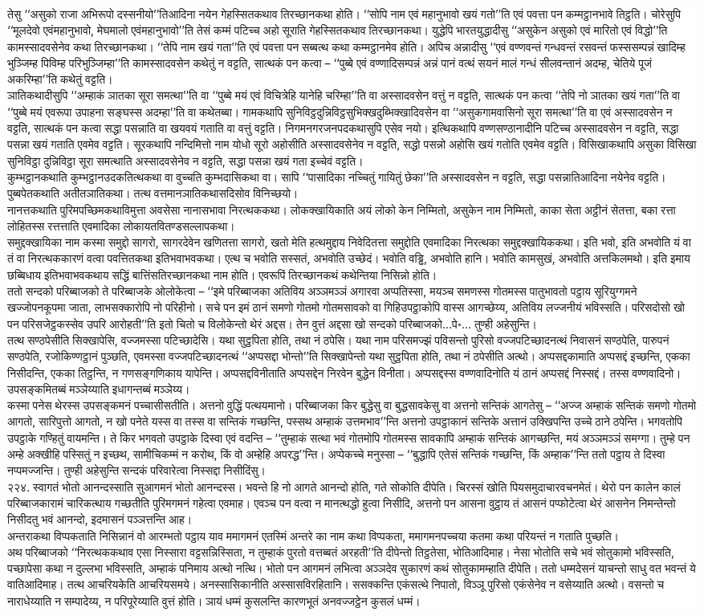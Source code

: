 तेसु ‘‘असुको राजा अभिरूपो दस्सनीयो’’तिआदिना नयेन गेहस्सितकथाव तिरच्छानकथा होति। ‘‘सोपि नाम एवं महानुभावो खयं गतो’’ति एवं पवत्ता पन कम्मट्ठानभावे तिट्ठति। चोरेसुपि ‘‘मूलदेवो एवंमहानुभावो, मेघमालो एवंमहानुभावो’’ति तेसं कम्मं पटिच्च अहो सूराति गेहस्सितकथाव तिरच्छानकथा। युद्धेपि भारतयुद्धादीसु ‘‘असुकेन असुको एवं मारितो एवं विद्धो’’ति कामस्सादवसेनेव कथा तिरच्छानकथा। ‘‘तेपि नाम खयं गता’’ति एवं पवत्ता पन सब्बत्थ कथा कम्मट्ठानमेव होति। अपिच अन्नादीसु ‘‘एवं वण्णवन्तं गन्धवन्तं रसवन्तं फस्ससम्पन्नं खादिम्ह भुञ्जिम्ह पिविम्ह परिभुञ्जिम्हा’’ति कामस्सादवसेन कथेतुं न वट्टति, सात्थकं पन कत्वा – ‘‘पुब्बे एवं वण्णादिसम्पन्नं अन्नं पानं वत्थं सयनं मालं गन्धं सीलवन्तानं अदम्ह, चेतिये पूजं अकरिम्हा’’ति कथेतुं वट्टति।  
ञातिकथादीसुपि ‘‘अम्हाकं ञातका सूरा समत्था’’ति वा ‘‘पुब्बे मयं एवं विचित्रेहि यानेहि चरिम्हा’’ति वा अस्सादवसेन वत्तुं न वट्टति, सात्थकं पन कत्वा ‘‘तेपि नो ञातका खयं गता’’ति वा ‘‘पुब्बे मयं एवरूपा उपाहना सङ्घस्स अदम्हा’’ति वा कथेतब्बा। गामकथापि सुनिविट्ठदुन्निविट्ठसुभिक्खदुब्भिक्खादिवसेन वा ‘‘असुकगामवासिनो सूरा समत्था’’ति वा एवं अस्सादवसेन न वट्टति, सात्थकं पन कत्वा सद्धा पसन्नाति वा खयवयं गताति वा वत्तुं वट्टति। निगमनगरजनपदकथासुपि एसेव नयो। इत्थिकथापि वण्णसण्ठानादीनि पटिच्च अस्सादवसेन न वट्टति, सद्धा पसन्ना खयं गताति एवमेव वट्टति। सूरकथापि नन्दिमित्तो नाम योधो सूरो अहोसीति अस्सादवसेनेव न वट्टति, सद्धो पसन्नो अहोसि खयं गतोति एवमेव वट्टति। विसिखाकथापि असुका विसिखा सुनिविट्ठा दुन्निविट्ठा सूरा समत्थाति अस्सादवसेनेव न वट्टति, सद्धा पसन्ना खयं गता इच्चेवं वट्टति।  
कुम्भट्ठानकथाति कुम्भट्ठानउदकतित्थकथा वा वुच्चति कुम्भदासिकथा वा। सापि ‘‘पासादिका नच्चितुं गायितुं छेका’’ति अस्सादवसेन न वट्टति, सद्धा पसन्नातिआदिना नयेनेव वट्टति। पुब्बपेतकथाति अतीतञातिकथा। तत्थ वत्तमानञातिकथासदिसोव विनिच्छयो।  
नानत्तकथाति पुरिमपच्छिमकथाविमुत्ता अवसेसा नानासभावा निरत्थककथा। लोकक्खायिकाति अयं लोको केन निम्मितो, असुकेन नाम निम्मितो, काका सेता अट्ठीनं सेतत्ता, बका रत्ता लोहितस्स रत्तत्ताति एवमादिका लोकायतवितण्डसल्लापकथा।  
समुद्दक्खायिका नाम कस्मा समुद्दो सागरो, सागरदेवेन खणितत्ता सागरो, खतो मेति हत्थमुद्दाय निवेदितत्ता समुद्दोति एवमादिका निरत्थका समुद्दक्खायिककथा। इति भवो, इति अभवोति यं वा तं वा निरत्थककारणं वत्वा पवत्तितकथा इतिभवाभवकथा। एत्थ च भवोति सस्सतं, अभवोति उच्छेदं। भवोति वड्ढि, अभवोति हानि। भवोति कामसुखं, अभवोति अत्तकिलमथो। इति इमाय छब्बिधाय इतिभवाभवकथाय सद्धिं बात्तिंसतिरच्छानकथा नाम होति। एवरूपिं तिरच्छानकथं कथेन्तिया निसिन्नो होति।  
ततो सन्दको परिब्बाजको ते परिब्बाजके ओलोकेत्वा – ‘‘इमे परिब्बाजका अतिविय अञ्ञमञ्ञं अगारवा अप्पतिस्सा, मयञ्च समणस्स गोतमस्स पातुभावतो पट्ठाय सूरियुग्गमने खज्जोपनकूपमा जाता, लाभसक्कारोपि नो परिहीनो। सचे पन इमं ठानं समणो गोतमो गोतमसावको वा गिहिउपट्ठाकोपि वास्स आगच्छेय्य, अतिविय लज्जनीयं भविस्सति। परिसदोसो खो पन परिसजेट्ठकस्सेव उपरि आरोहती’’ति इतो चितो च विलोकेन्तो थेरं अद्दस। तेन वुत्तं अद्दसा खो सन्दको परिब्बाजको…पे॰… तुण्ही अहेसुन्ति।  
तत्थ सण्ठपेसीति सिक्खापेसि, वज्जमस्सा पटिच्छादेसि। यथा सुट्ठपिता होति, तथा नं ठपेसि। यथा नाम परिसमज्झं पविसन्तो पुरिसो वज्जपटिच्छादनत्थं निवासनं सण्ठपेति, पारुपनं सण्ठपेति, रजोकिण्णट्ठानं पुञ्छति, एवमस्सा वज्जपटिच्छादनत्थं ‘‘अप्पसद्दा भोन्तो’’ति सिक्खापेन्तो यथा सुट्ठपिता होति, तथा नं ठपेसीति अत्थो। अप्पसद्दकामाति अप्पसद्दं इच्छन्ति, एकका निसीदन्ति, एकका तिट्ठन्ति, न गणसङ्गणिकाय यापेन्ति। अप्पसद्दविनीताति अप्पसद्देन निरवेन बुद्धेन विनीता। अप्पसद्दस्स वण्णवादिनोति यं ठानं अप्पसद्दं निस्सद्दं। तस्स वण्णवादिनो। उपसङ्कमितब्बं मञ्ञेय्याति इधागन्तब्बं मञ्ञेय्य।  
कस्मा पनेस थेरस्स उपसङ्कमनं पच्चासीसतीति। अत्तनो वुद्धिं पत्थयमानो। परिब्बाजका किर बुद्धेसु वा बुद्धसावकेसु वा अत्तनो सन्तिकं आगतेसु – ‘‘अज्ज अम्हाकं सन्तिकं समणो गोतमो आगतो, सारिपुत्तो आगतो, न खो पनेते यस्स वा तस्स वा सन्तिकं गच्छन्ति, पस्सथ अम्हाकं उत्तमभाव’’न्ति अत्तनो उपट्ठाकानं सन्तिके अत्तानं उक्खिपन्ति उच्चे ठाने ठपेन्ति। भगवतोपि उपट्ठाके गण्हितुं वायमन्ति। ते किर भगवतो उपट्ठाके दिस्वा एवं वदन्ति – ‘‘तुम्हाकं सत्था भवं गोतमोपि गोतमस्स सावकापि अम्हाकं सन्तिकं आगच्छन्ति, मयं अञ्ञमञ्ञं समग्गा। तुम्हे पन अम्हे अक्खीहि पस्सितुं न इच्छथ, सामीचिकम्मं न करोथ, किं वो अम्हेहि अपरद्ध’’न्ति। अप्पेकच्चे मनुस्सा – ‘‘बुद्धापि एतेसं सन्तिकं गच्छन्ति, किं अम्हाक’’न्ति ततो पट्ठाय ते दिस्वा नप्पमज्जन्ति। तुण्ही अहेसुन्ति सन्दकं परिवारेत्वा निस्सद्दा निसीदिंसु।  
२२४. स्वागतं भोतो आनन्दस्साति सुआगमनं भोतो आनन्दस्स। भवन्ते हि नो आगते आनन्दो होति, गते सोकोति दीपेति। चिरस्सं खोति पियसमुदाचारवचनमेतं। थेरो पन कालेन कालं परिब्बाजकारामं चारिकत्थाय गच्छतीति पुरिमगमनं गहेत्वा एवमाह। एवञ्च पन वत्वा न मानत्थद्धो हुत्वा निसीदि, अत्तनो पन आसना वुट्ठाय तं आसनं पप्फोटेत्वा थेरं आसनेन निमन्तेन्तो निसीदतु भवं आनन्दो, इदमासनं पञ्ञत्तन्ति आह।  
अन्तराकथा विप्पकताति निसिन्नानं वो आरम्भतो पट्ठाय याव ममागमनं एतस्मिं अन्तरे का नाम कथा विप्पकता, ममागमनपच्चया कतमा कथा परियन्तं न गताति पुच्छति।  
अथ परिब्बाजको ‘‘निरत्थककथाव एसा निस्सारा वट्टसन्निस्सिता, न तुम्हाकं पुरतो वत्तब्बतं अरहती’’ति दीपेन्तो तिट्ठतेसा, भोतिआदिमाह। नेसा भोतोति सचे भवं सोतुकामो भविस्सति, पच्छापेसा कथा न दुल्लभा भविस्सति, अम्हाकं पनिमाय अत्थो नत्थि। भोतो पन आगमनं लभित्वा अञ्ञदेव सुकारणं कथं सोतुकामम्हाति दीपेति। ततो धम्मदेसनं याचन्तो साधु वत भवन्तं ये वातिआदिमाह। तत्थ आचरियकेति आचरियसमये। अनस्सासिकानीति अस्सासविरहितानि। ससक्कन्ति एकंसत्थे निपातो, विञ्ञू पुरिसो एकंसेनेव न वसेय्याति अत्थो। वसन्तो च नाराधेय्याति न सम्पादेय्य, न परिपूरेय्याति वुत्तं होति। ञायं धम्मं कुसलन्ति कारणभूतं अनवज्जट्ठेन कुसलं धम्मं।  